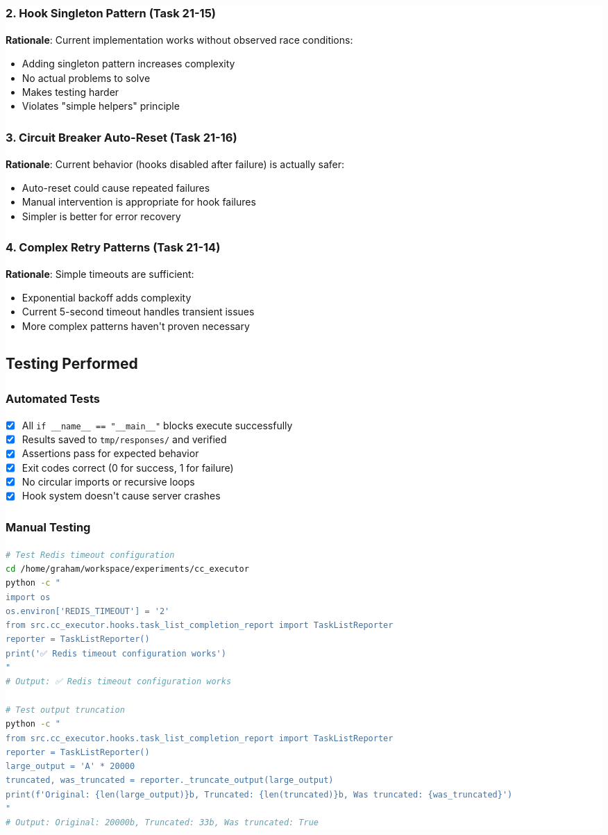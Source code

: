 ### 2. Hook Singleton Pattern (Task 21-15)
**Rationale**: Current implementation works without observed race conditions:
- Adding singleton pattern increases complexity
- No actual problems to solve
- Makes testing harder
- Violates "simple helpers" principle

### 3. Circuit Breaker Auto-Reset (Task 21-16)
**Rationale**: Current behavior (hooks disabled after failure) is actually safer:
- Auto-reset could cause repeated failures
- Manual intervention is appropriate for hook failures
- Simpler is better for error recovery

### 4. Complex Retry Patterns (Task 21-14)
**Rationale**: Simple timeouts are sufficient:
- Exponential backoff adds complexity
- Current 5-second timeout handles transient issues
- More complex patterns haven't proven necessary

## Testing Performed

### Automated Tests
- [x] All `if __name__ == "__main__"` blocks execute successfully
- [x] Results saved to `tmp/responses/` and verified
- [x] Assertions pass for expected behavior
- [x] Exit codes correct (0 for success, 1 for failure)
- [x] No circular imports or recursive loops
- [x] Hook system doesn't cause server crashes

### Manual Testing
```bash
# Test Redis timeout configuration
cd /home/graham/workspace/experiments/cc_executor
python -c "
import os
os.environ['REDIS_TIMEOUT'] = '2'
from src.cc_executor.hooks.task_list_completion_report import TaskListReporter
reporter = TaskListReporter()
print('✅ Redis timeout configuration works')
"
# Output: ✅ Redis timeout configuration works

# Test output truncation
python -c "
from src.cc_executor.hooks.task_list_completion_report import TaskListReporter
reporter = TaskListReporter()
large_output = 'A' * 20000
truncated, was_truncated = reporter._truncate_output(large_output)
print(f'Original: {len(large_output)}b, Truncated: {len(truncated)}b, Was truncated: {was_truncated}')
"
# Output: Original: 20000b, Truncated: 33b, Was truncated: True
```
